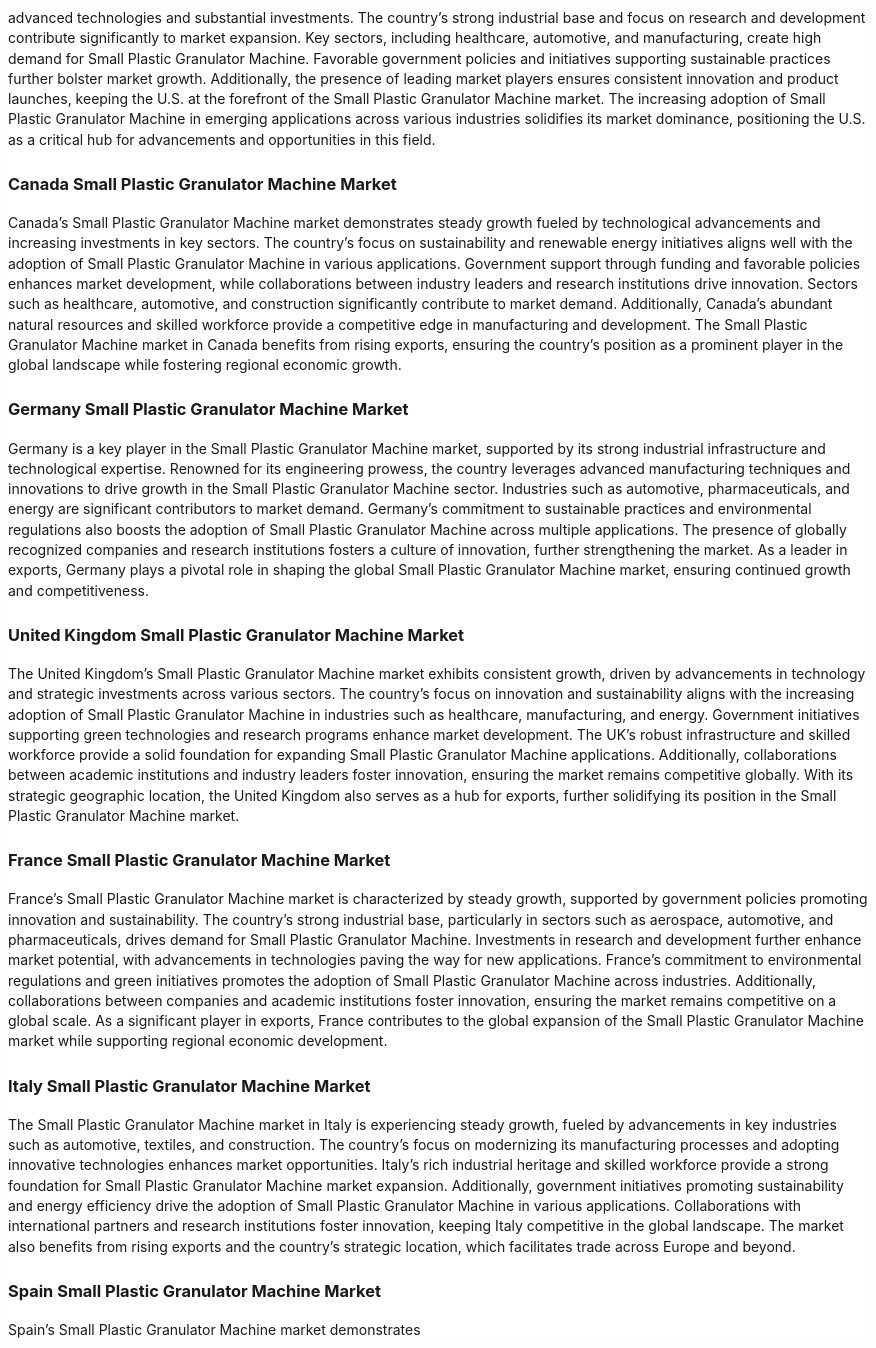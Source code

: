 advanced technologies and substantial investments. The country&rsquo;s strong industrial base and focus on research and development contribute significantly to market expansion. Key sectors, including healthcare, automotive, and manufacturing, create high demand for Small Plastic Granulator Machine. Favorable government policies and initiatives supporting sustainable practices further bolster market growth. Additionally, the presence of leading market players ensures consistent innovation and product launches, keeping the U.S. at the forefront of the Small Plastic Granulator Machine market. The increasing adoption of Small Plastic Granulator Machine in emerging applications across various industries solidifies its market dominance, positioning the U.S. as a critical hub for advancements and opportunities in this field.</p><h3>Canada Small Plastic Granulator Machine Market</h3><p>Canada&rsquo;s Small Plastic Granulator Machine market demonstrates steady growth fueled by technological advancements and increasing investments in key sectors. The country&rsquo;s focus on sustainability and renewable energy initiatives aligns well with the adoption of Small Plastic Granulator Machine in various applications. Government support through funding and favorable policies enhances market development, while collaborations between industry leaders and research institutions drive innovation. Sectors such as healthcare, automotive, and construction significantly contribute to market demand. Additionally, Canada&rsquo;s abundant natural resources and skilled workforce provide a competitive edge in manufacturing and development. The Small Plastic Granulator Machine market in Canada benefits from rising exports, ensuring the country&rsquo;s position as a prominent player in the global landscape while fostering regional economic growth.</p><h3>Germany Small Plastic Granulator Machine Market</h3><p>Germany is a key player in the Small Plastic Granulator Machine market, supported by its strong industrial infrastructure and technological expertise. Renowned for its engineering prowess, the country leverages advanced manufacturing techniques and innovations to drive growth in the Small Plastic Granulator Machine sector. Industries such as automotive, pharmaceuticals, and energy are significant contributors to market demand. Germany&rsquo;s commitment to sustainable practices and environmental regulations also boosts the adoption of Small Plastic Granulator Machine across multiple applications. The presence of globally recognized companies and research institutions fosters a culture of innovation, further strengthening the market. As a leader in exports, Germany plays a pivotal role in shaping the global Small Plastic Granulator Machine market, ensuring continued growth and competitiveness.</p><h3>United Kingdom Small Plastic Granulator Machine Market</h3><p>The United Kingdom&rsquo;s Small Plastic Granulator Machine market exhibits consistent growth, driven by advancements in technology and strategic investments across various sectors. The country&rsquo;s focus on innovation and sustainability aligns with the increasing adoption of Small Plastic Granulator Machine in industries such as healthcare, manufacturing, and energy. Government initiatives supporting green technologies and research programs enhance market development. The UK&rsquo;s robust infrastructure and skilled workforce provide a solid foundation for expanding Small Plastic Granulator Machine applications. Additionally, collaborations between academic institutions and industry leaders foster innovation, ensuring the market remains competitive globally. With its strategic geographic location, the United Kingdom also serves as a hub for exports, further solidifying its position in the Small Plastic Granulator Machine market.</p><h3>France Small Plastic Granulator Machine Market</h3><p>France&rsquo;s Small Plastic Granulator Machine market is characterized by steady growth, supported by government policies promoting innovation and sustainability. The country&rsquo;s strong industrial base, particularly in sectors such as aerospace, automotive, and pharmaceuticals, drives demand for Small Plastic Granulator Machine. Investments in research and development further enhance market potential, with advancements in technologies paving the way for new applications. France&rsquo;s commitment to environmental regulations and green initiatives promotes the adoption of Small Plastic Granulator Machine across industries. Additionally, collaborations between companies and academic institutions foster innovation, ensuring the market remains competitive on a global scale. As a significant player in exports, France contributes to the global expansion of the Small Plastic Granulator Machine market while supporting regional economic development.</p><h3>Italy Small Plastic Granulator Machine Market</h3><p>The Small Plastic Granulator Machine market in Italy is experiencing steady growth, fueled by advancements in key industries such as automotive, textiles, and construction. The country&rsquo;s focus on modernizing its manufacturing processes and adopting innovative technologies enhances market opportunities. Italy&rsquo;s rich industrial heritage and skilled workforce provide a strong foundation for Small Plastic Granulator Machine market expansion. Additionally, government initiatives promoting sustainability and energy efficiency drive the adoption of Small Plastic Granulator Machine in various applications. Collaborations with international partners and research institutions foster innovation, keeping Italy competitive in the global landscape. The market also benefits from rising exports and the country&rsquo;s strategic location, which facilitates trade across Europe and beyond.</p><h3>Spain Small Plastic Granulator Machine Market</h3><p>Spain&rsquo;s Small Plastic Granulator Machine market demonstrates